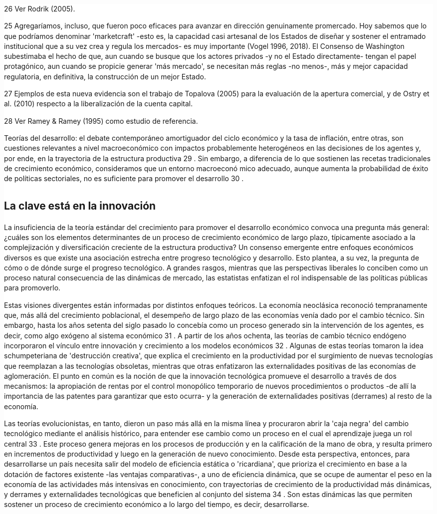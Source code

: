 26 Ver Rodrik (2005).

25 Agregaríamos, incluso, que fueron poco eficaces para avanzar en dirección genuinamente promercado. Hoy sabemos que lo que podríamos denominar 'marketcraft' -esto es, la capacidad casi artesanal de los Estados de diseñar y sostener el entramado institucional que a su vez crea y regula los mercados- es muy importante (Vogel 1996, 2018). El Consenso de Washington subestimaba el hecho de que, aun cuando se busque que los actores privados -y no el Estado directamente- tengan el papel protagónico, aun cuando se propicie generar 'más mercado', se necesitan más reglas -no menos-, más y mejor capacidad regulatoria, en definitiva, la construcción de un mejor Estado.

27 Ejemplos de esta nueva evidencia son el trabajo de Topalova (2005) para la evaluación de la apertura comercial, y de Ostry et al. (2010) respecto a la liberalización de la cuenta capital.

28 Ver Ramey &amp; Ramey (1995) como estudio de referencia.

Teorías del desarrollo: el debate contemporáneo amortiguador del ciclo económico y la tasa de inflación, entre otras, son cuestiones relevantes a nivel macroeconómico con impactos probablemente heterogéneos en las decisiones de los agentes y, por ende, en la trayectoria de la estructura productiva 29 . Sin embargo, a diferencia de lo que sostienen las recetas tradicionales de crecimiento económico, consideramos que un entorno macroeconó mico adecuado, aunque aumenta la probabilidad de éxito de políticas sectoriales, no es suficiente para promover el desarrollo 30 .

## La clave está en la innovación

La insuficiencia de la teoría estándar del crecimiento para promover el desarrollo económico convoca una pregunta más general: ¿cuáles son los elementos determinantes de un proceso de crecimiento económico de largo plazo, típicamente asociado a la complejización y diversificación creciente de la estructura productiva? Un consenso emergente entre enfoques económicos diversos es que existe una asociación estrecha entre progreso tecnológico y desarrollo. Esto plantea, a su vez, la pregunta de cómo o de dónde surge el progreso tecnológico. A grandes rasgos, mientras que las perspectivas liberales lo conciben como un proceso natural consecuencia de las dinámicas de mercado, las estatistas enfatizan el rol indispensable de las políticas públicas para promoverlo.

Estas visiones divergentes están informadas por distintos enfoques teóricos. La economía neoclásica reconoció tempranamente que, más allá del crecimiento poblacional, el desempeño de largo plazo de las economías venía dado por el cambio técnico. Sin embargo, hasta los años setenta del siglo pasado lo concebía como un proceso generado sin la intervención de los agentes, es decir, como algo exógeno al sistema económico 31 . A partir de los años ochenta, las teorías de cambio técnico endógeno incorporaron el vínculo entre innovación y crecimiento a los modelos económicos 32 . Algunas de estas teorías tomaron la idea schumpeteriana de 'destrucción creativa', que explica el crecimiento en la productividad por el surgimiento de nuevas tecnologías que reemplazan a las tecnologías obsoletas, mientras que otras enfatizaron las externalidades positivas de las economías de aglomeración. El punto en común es la noción de que la innovación tecnológica promueve el desarrollo a través de dos mecanismos: la apropiación de rentas por el control monopólico temporario de nuevos procedimientos o productos -de allí la importancia de las patentes para garantizar que esto ocurra- y la generación de externalidades positivas (derrames) al resto de la economía.

Las teorías evolucionistas, en tanto, dieron un paso más allá en la misma línea y procuraron abrir la 'caja negra' del cambio tecnológico mediante el análisis histórico, para entender ese cambio como un proceso en el cual el aprendizaje juega un rol central 33 . Este proceso genera mejoras en los procesos de producción y en la calificación de la mano de obra, y resulta primero en incrementos de productividad y luego en la generación de nuevo conocimiento. Desde esta perspectiva, entonces, para desarrollarse un país necesita salir del modelo de eficiencia estática o 'ricardiana', que prioriza el crecimiento en base a la dotación de factores existente -las ventajas comparativas-, a uno de eficiencia dinámica, que se ocupe de aumentar el peso en la economía de las actividades más intensivas en conocimiento, con trayectorias de crecimiento de la productividad más dinámicas, y derrames y externalidades tecnológicas que beneficien al conjunto del sistema 34 . Son estas dinámicas las que permiten sostener un proceso de crecimiento económico a lo largo del tiempo, es decir, desarrollarse.
